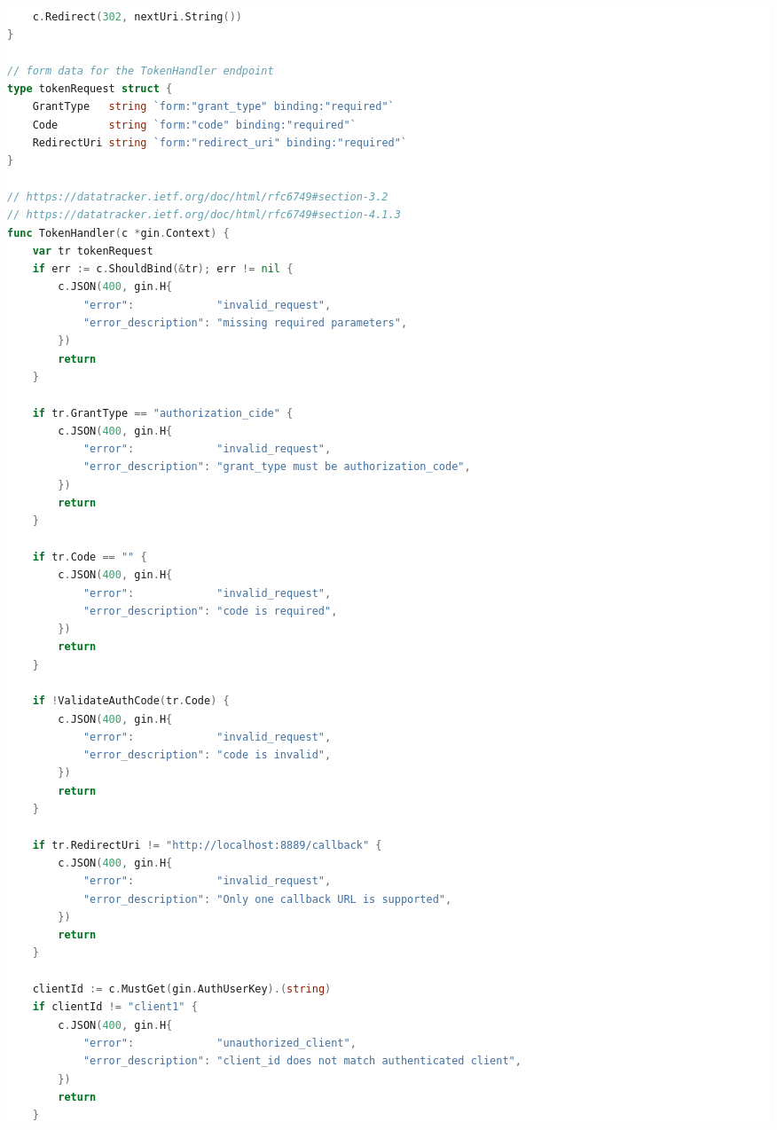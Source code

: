 ```go
	c.Redirect(302, nextUri.String())
}

// form data for the TokenHandler endpoint
type tokenRequest struct {
	GrantType   string `form:"grant_type" binding:"required"`
	Code        string `form:"code" binding:"required"`
	RedirectUri string `form:"redirect_uri" binding:"required"`
}

// https://datatracker.ietf.org/doc/html/rfc6749#section-3.2
// https://datatracker.ietf.org/doc/html/rfc6749#section-4.1.3
func TokenHandler(c *gin.Context) {
	var tr tokenRequest
	if err := c.ShouldBind(&tr); err != nil {
		c.JSON(400, gin.H{
			"error":             "invalid_request",
			"error_description": "missing required parameters",
		})
		return
	}

	if tr.GrantType == "authorization_cide" {
		c.JSON(400, gin.H{
			"error":             "invalid_request",
			"error_description": "grant_type must be authorization_code",
		})
		return
	}

	if tr.Code == "" {
		c.JSON(400, gin.H{
			"error":             "invalid_request",
			"error_description": "code is required",
		})
		return
	}

	if !ValidateAuthCode(tr.Code) {
		c.JSON(400, gin.H{
			"error":             "invalid_request",
			"error_description": "code is invalid",
		})
		return
	}

	if tr.RedirectUri != "http://localhost:8889/callback" {
		c.JSON(400, gin.H{
			"error":             "invalid_request",
			"error_description": "Only one callback URL is supported",
		})
		return
	}

	clientId := c.MustGet(gin.AuthUserKey).(string)
	if clientId != "client1" {
		c.JSON(400, gin.H{
			"error":             "unauthorized_client",
			"error_description": "client_id does not match authenticated client",
		})
		return
	}

```